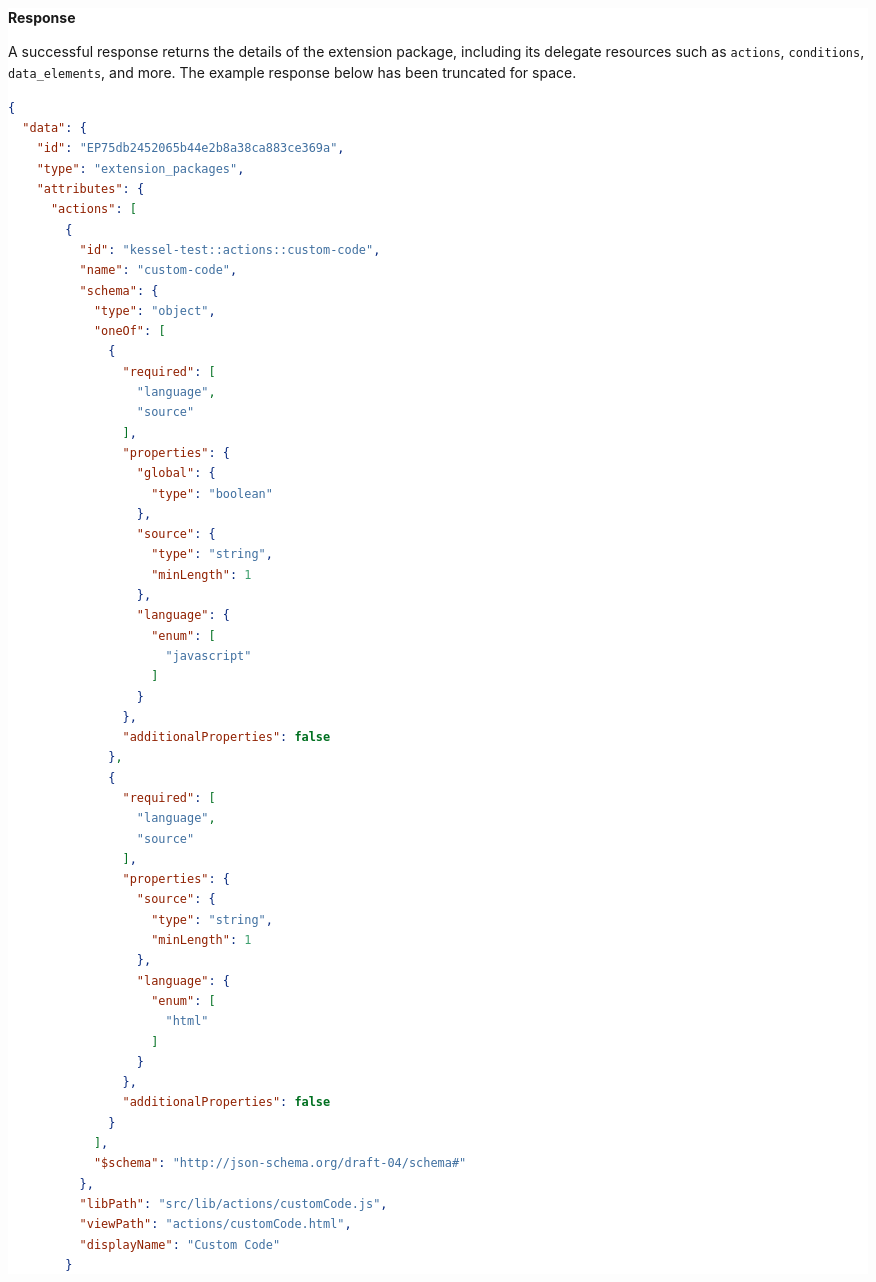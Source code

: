 **Response**

A successful response returns the details of the extension package, including its delegate resources such as `actions`, `conditions`, `data_elements`, and more. The example response below has been truncated for space.

```json
{
  "data": {
    "id": "EP75db2452065b44e2b8a38ca883ce369a",
    "type": "extension_packages",
    "attributes": {
      "actions": [
        {
          "id": "kessel-test::actions::custom-code",
          "name": "custom-code",
          "schema": {
            "type": "object",
            "oneOf": [
              {
                "required": [
                  "language",
                  "source"
                ],
                "properties": {
                  "global": {
                    "type": "boolean"
                  },
                  "source": {
                    "type": "string",
                    "minLength": 1
                  },
                  "language": {
                    "enum": [
                      "javascript"
                    ]
                  }
                },
                "additionalProperties": false
              },
              {
                "required": [
                  "language",
                  "source"
                ],
                "properties": {
                  "source": {
                    "type": "string",
                    "minLength": 1
                  },
                  "language": {
                    "enum": [
                      "html"
                    ]
                  }
                },
                "additionalProperties": false
              }
            ],
            "$schema": "http://json-schema.org/draft-04/schema#"
          },
          "libPath": "src/lib/actions/customCode.js",
          "viewPath": "actions/customCode.html",
          "displayName": "Custom Code"
        }
```